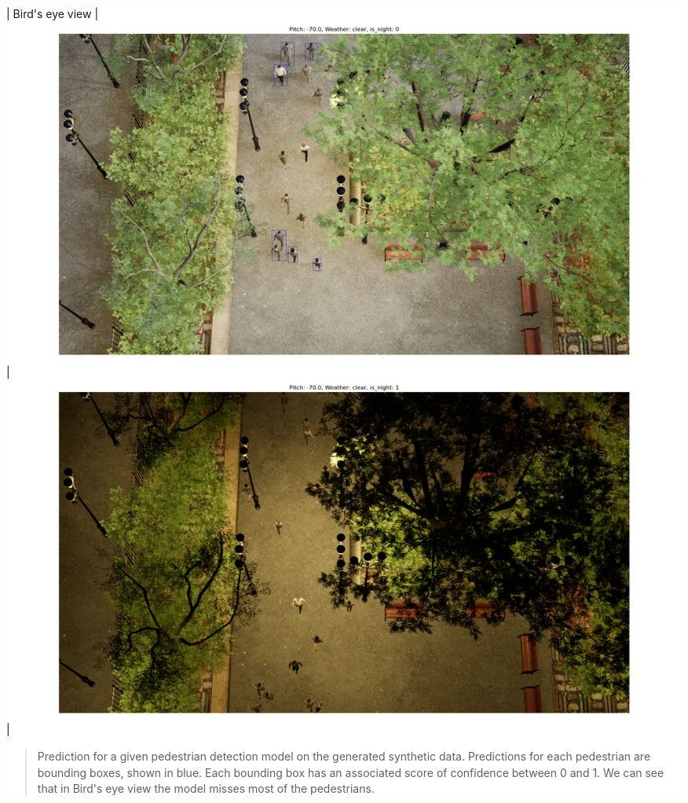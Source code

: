 | Bird's eye view                  | ![0_Clear Sky_-70.0_Preds.png](data%2Fplots_twincity%2F0_clear_-70.0_Preds.png) | ![1_Clear Sky_-70.0_Preds.png](data%2Fplots_twincity%2F1_clear_-70.0_Preds.png)                                                                                           |

> Prediction for a given pedestrian detection model on the generated synthetic data. 
> Predictions for each pedestrian are bounding boxes, shown in blue. Each bounding box has an associated score of confidence between 0 and 1.
> We can see that in Bird's eye view the model misses most of the pedestrians.


